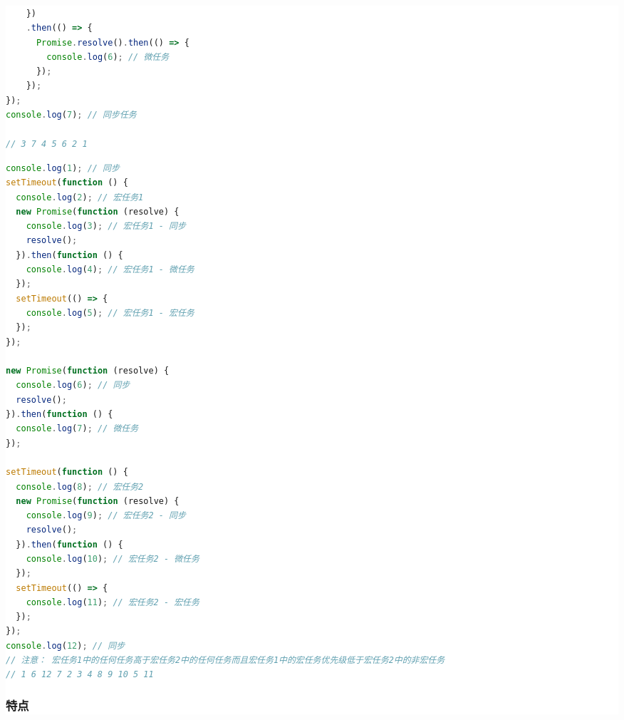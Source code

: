 ```js
    })
    .then(() => {
      Promise.resolve().then(() => {
        console.log(6); // 微任务
      });
    });
});
console.log(7); // 同步任务

// 3 7 4 5 6 2 1
```

```js
console.log(1); // 同步
setTimeout(function () {
  console.log(2); // 宏任务1
  new Promise(function (resolve) {
    console.log(3); // 宏任务1 - 同步
    resolve();
  }).then(function () {
    console.log(4); // 宏任务1 - 微任务
  });
  setTimeout(() => {
    console.log(5); // 宏任务1 - 宏任务
  });
});

new Promise(function (resolve) {
  console.log(6); // 同步
  resolve();
}).then(function () {
  console.log(7); // 微任务
});

setTimeout(function () {
  console.log(8); // 宏任务2
  new Promise(function (resolve) {
    console.log(9); // 宏任务2 - 同步
    resolve();
  }).then(function () {
    console.log(10); // 宏任务2 - 微任务
  });
  setTimeout(() => {
    console.log(11); // 宏任务2 - 宏任务
  });
});
console.log(12); // 同步
// 注意： 宏任务1中的任何任务高于宏任务2中的任何任务而且宏任务1中的宏任务优先级低于宏任务2中的非宏任务
// 1 6 12 7 2 3 4 8 9 10 5 11
```

### 特点
